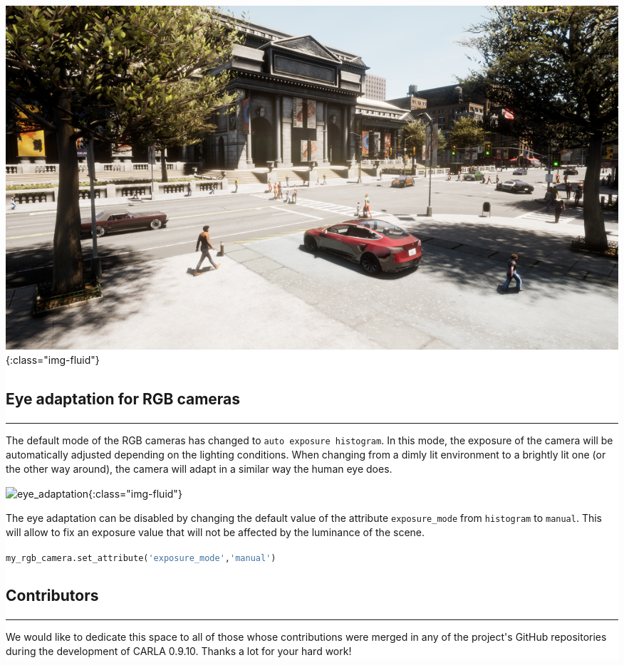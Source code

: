 ![sky_atmosphere](/img/posts/2020-31-07/sky_atmosphere.jpg){:class="img-fluid"}


## Eye adaptation for RGB cameras
---

The default mode of the RGB cameras has changed to `auto exposure histogram`. In this mode, the exposure of the camera will be automatically adjusted depending on the lighting conditions. When changing from a dimly lit environment to a brightly lit one (or the other way around), the camera will adapt in a similar way the human eye does. 

![eye_adaptation](/img/posts/2020-31-07/eye_adaptation.gif){:class="img-fluid"}

The eye adaptation can be disabled by changing the default value of the attribute `exposure_mode` from `histogram` to `manual`. This will allow to fix an exposure value that will not be affected by the luminance of the scene.  

```py
my_rgb_camera.set_attribute('exposure_mode','manual')
```

## Contributors
---

We would like to dedicate this space to all of those whose contributions were merged in any of the project's GitHub repositories during the development of CARLA 0.9.10. Thanks a lot for your hard work!
